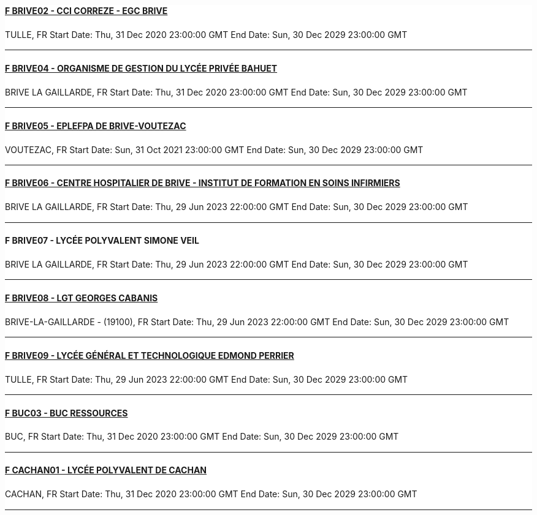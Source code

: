 <h4><a href="//www.cci.correze.net">F BRIVE02 - CCI CORREZE - EGC BRIVE</a></h4>
TULLE, FR
Start Date: Thu, 31 Dec 2020 23:00:00 GMT
End Date: Sun, 30 Dec 2029 23:00:00 GMT

---
<h4><a href="//www.bahuet.fr">F BRIVE04 - ORGANISME DE GESTION DU LYCÉE PRIVÉE BAHUET</a></h4>
BRIVE LA GAILLARDE, FR
Start Date: Thu, 31 Dec 2020 23:00:00 GMT
End Date: Sun, 30 Dec 2029 23:00:00 GMT

---
<h4><a href="//www.legta-briveobjat.fr">F BRIVE05 - EPLEFPA DE BRIVE-VOUTEZAC</a></h4>
VOUTEZAC, FR
Start Date: Sun, 31 Oct 2021 23:00:00 GMT
End Date: Sun, 30 Dec 2029 23:00:00 GMT

---
<h4><a href="//www.ifsibrive.fr">F BRIVE06 - CENTRE HOSPITALIER DE BRIVE - INSTITUT DE FORMATION EN SOINS INFIRMIERS</a></h4>
BRIVE LA GAILLARDE, FR
Start Date: Thu, 29 Jun 2023 22:00:00 GMT
End Date: Sun, 30 Dec 2029 23:00:00 GMT

---
<h4>F BRIVE07 - LYCÉE POLYVALENT SIMONE VEIL</h4>
BRIVE LA GAILLARDE, FR
Start Date: Thu, 29 Jun 2023 22:00:00 GMT
End Date: Sun, 30 Dec 2029 23:00:00 GMT

---
<h4><a href="https://lycee-cabanis.fr/">F BRIVE08 - LGT GEORGES CABANIS</a></h4>
BRIVE-LA-GAILLARDE - (19100), FR
Start Date: Thu, 29 Jun 2023 22:00:00 GMT
End Date: Sun, 30 Dec 2029 23:00:00 GMT

---
<h4><a href="//www.edmondperrier.fr">F BRIVE09 - LYCÉE GÉNÉRAL ET TECHNOLOGIQUE EDMOND PERRIER</a></h4>
TULLE, FR
Start Date: Thu, 29 Jun 2023 22:00:00 GMT
End Date: Sun, 30 Dec 2029 23:00:00 GMT

---
<h4><a href="//www.buc-ressources.org">F BUC03 - BUC RESSOURCES</a></h4>
BUC, FR
Start Date: Thu, 31 Dec 2020 23:00:00 GMT
End Date: Sun, 30 Dec 2029 23:00:00 GMT

---
<h4><a href="http://lyceedecachan.fr/">F CACHAN01 - LYCÉE POLYVALENT DE CACHAN</a></h4>
CACHAN, FR
Start Date: Thu, 31 Dec 2020 23:00:00 GMT
End Date: Sun, 30 Dec 2029 23:00:00 GMT

---